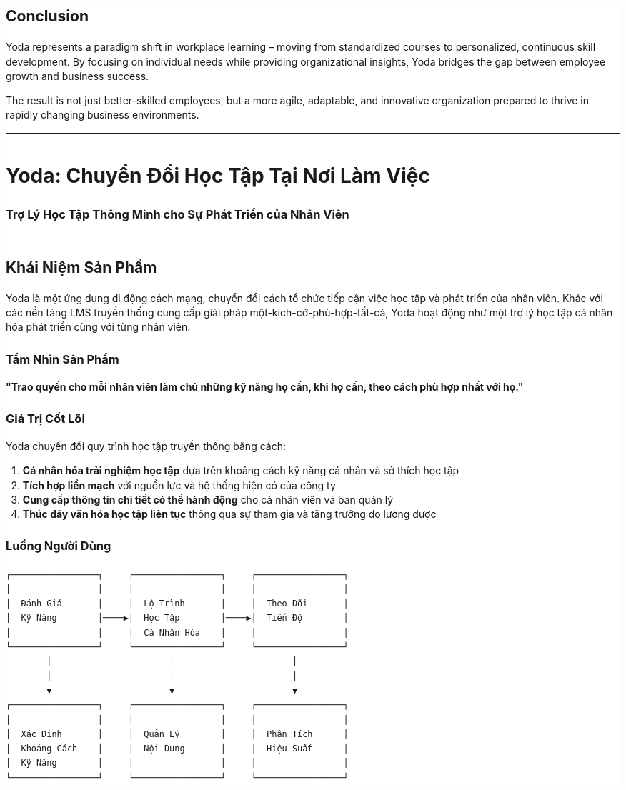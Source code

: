 
## Conclusion

Yoda represents a paradigm shift in workplace learning – moving from standardized courses to personalized, continuous skill development. By focusing on individual needs while providing organizational insights, Yoda bridges the gap between employee growth and business success.

The result is not just better-skilled employees, but a more agile, adaptable, and innovative organization prepared to thrive in rapidly changing business environments.

---

# Yoda: Chuyển Đổi Học Tập Tại Nơi Làm Việc
### Trợ Lý Học Tập Thông Minh cho Sự Phát Triển của Nhân Viên

---

## Khái Niệm Sản Phẩm

Yoda là một ứng dụng di động cách mạng, chuyển đổi cách tổ chức tiếp cận việc học tập và phát triển của nhân viên. Khác với các nền tảng LMS truyền thống cung cấp giải pháp một-kích-cỡ-phù-hợp-tất-cả, Yoda hoạt động như một trợ lý học tập cá nhân hóa phát triển cùng với từng nhân viên.

### Tầm Nhìn Sản Phẩm

**"Trao quyền cho mỗi nhân viên làm chủ những kỹ năng họ cần, khi họ cần, theo cách phù hợp nhất với họ."**

### Giá Trị Cốt Lõi

Yoda chuyển đổi quy trình học tập truyền thống bằng cách:

1. **Cá nhân hóa trải nghiệm học tập** dựa trên khoảng cách kỹ năng cá nhân và sở thích học tập
2. **Tích hợp liền mạch** với nguồn lực và hệ thống hiện có của công ty
3. **Cung cấp thông tin chi tiết có thể hành động** cho cả nhân viên và ban quản lý
4. **Thúc đẩy văn hóa học tập liên tục** thông qua sự tham gia và tăng trưởng đo lường được

### Luồng Người Dùng

```
┌─────────────────┐     ┌─────────────────┐     ┌─────────────────┐
│                 │     │                 │     │                 │
│  Đánh Giá       │     │  Lộ Trình       │     │  Theo Dõi       │
│  Kỹ Năng        │────▶│  Học Tập        │────▶│  Tiến Độ        │
│                 │     │  Cá Nhân Hóa    │     │                 │
└─────────────────┘     └─────────────────┘     └─────────────────┘
        │                       │                       │
        │                       │                       │
        ▼                       ▼                       ▼
┌─────────────────┐     ┌─────────────────┐     ┌─────────────────┐
│                 │     │                 │     │                 │
│  Xác Định       │     │  Quản Lý        │     │  Phân Tích      │
│  Khoảng Cách    │     │  Nội Dung       │     │  Hiệu Suất      │
│  Kỹ Năng        │     │                 │     │                 │
└─────────────────┘     └─────────────────┘     └─────────────────┘
```
